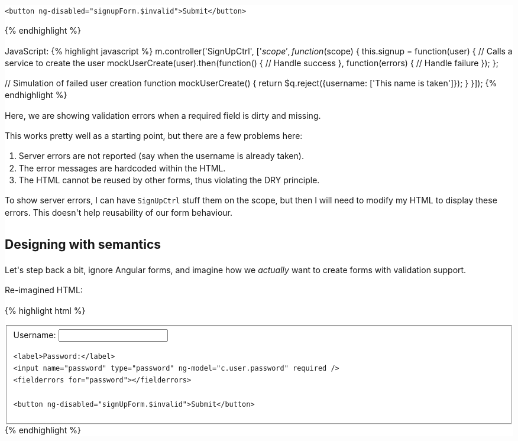     <button ng-disabled="signupForm.$invalid">Submit</button>
  </fieldset>
</form>
{% endhighlight %}

JavaScript:
{% highlight javascript %}
m.controller('SignUpCtrl', ['$scope', function($scope) {
  this.signup = function(user) {
    // Calls a service to create the user
    mockUserCreate(user).then(function() {
        // Handle success
      }, function(errors) {
        // Handle failure
    });
  };

  // Simulation of failed user creation
  function mockUserCreate() {
    return $q.reject({username: ['This name is taken']});
  }
}]);
{% endhighlight %}

Here, we are showing validation errors when a required field is dirty and missing.

This works pretty well as a starting point, but there are a few problems here:

1. Server errors are not reported (say when the username is already taken).
2. The error messages are hardcoded within the HTML.
3. The HTML cannot be reused by other forms, thus violating the DRY principle.

To show server errors, I can have `SignUpCtrl` stuff them on the scope, but then I will need to modify my HTML to
display these errors. This doesn't help reusability of our form behaviour.

## Designing with semantics

Let's step back a bit, ignore Angular forms, and imagine how we *actually* want to create forms
with validation support.

Re-imagined HTML:

{% highlight html %}
<form with-errors name="signUpForm" ng-controller="SignUpCtrl as c" ng-submit="c.signup(c.user)">
  <fieldset>
    <label>Username:</label>
    <input name="username" type="text" ng-model="c.user.username" required />
    <fielderrors for="username"></fielderrors>

    <label>Password:</label>
    <input name="password" type="password" ng-model="c.user.password" required />
    <fielderrors for="password"></fielderrors>

    <button ng-disabled="signUpForm.$invalid">Submit</button>
  </fieldset>
</form>
{% endhighlight %}
